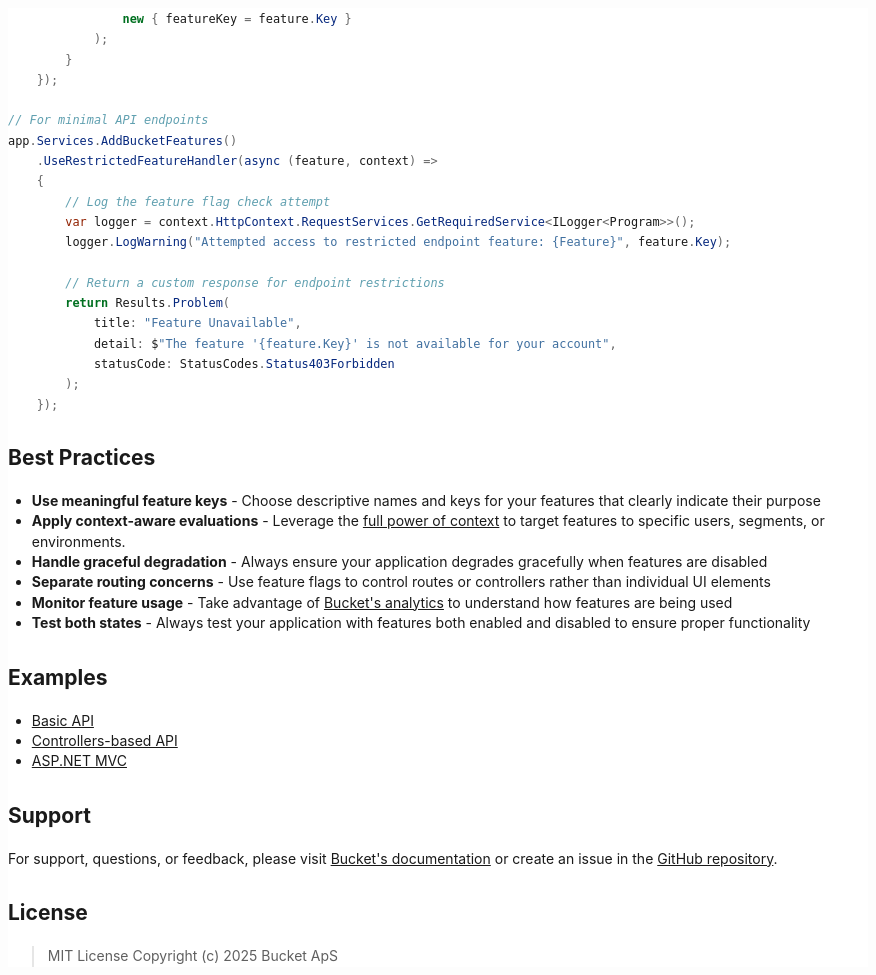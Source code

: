 ```csharp
                new { featureKey = feature.Key }
            );
        }
    });

// For minimal API endpoints
app.Services.AddBucketFeatures()
    .UseRestrictedFeatureHandler(async (feature, context) =>
    {
        // Log the feature flag check attempt  
        var logger = context.HttpContext.RequestServices.GetRequiredService<ILogger<Program>>();
        logger.LogWarning("Attempted access to restricted endpoint feature: {Feature}", feature.Key);

        // Return a custom response for endpoint restrictions
        return Results.Problem(
            title: "Feature Unavailable",
            detail: $"The feature '{feature.Key}' is not available for your account",
            statusCode: StatusCodes.Status403Forbidden
        );
    });
```

## Best Practices

- **Use meaningful feature keys** - Choose descriptive names and keys for your features that clearly indicate their
  purpose
- **Apply context-aware evaluations** - Leverage
  the [full power of context](https://docs.bucket.co/product-handbook/feature-rollouts) to target features to specific
  users, segments, or environments.
- **Handle graceful degradation** - Always ensure your application degrades gracefully when features are disabled
- **Separate routing concerns** - Use feature flags to control routes or controllers rather than individual
  UI elements
- **Monitor feature usage** - Take advantage
  of [Bucket's analytics](https://docs.bucket.co/product-handbook/feature-usage-configuration) to understand how
  features are being used
- **Test both states** - Always test your application with features both enabled and disabled to ensure proper
  functionality

## Examples

- [Basic API](../Bucket.Example.AspNet.Api/README.md)
- [Controllers-based API](../Bucket.Example.AspNet.Controllers/README.md)
- [ASP.NET MVC](../Bucket.Example.AspNet.Mvc/README.md)

## Support

For support, questions, or feedback, please visit [Bucket's documentation](https://docs.bucket.co) or create an issue in
the [GitHub repository](https://github.com/bucketco/bucket-dotnet-sdk).

## License

> MIT License Copyright (c) 2025 Bucket ApS
